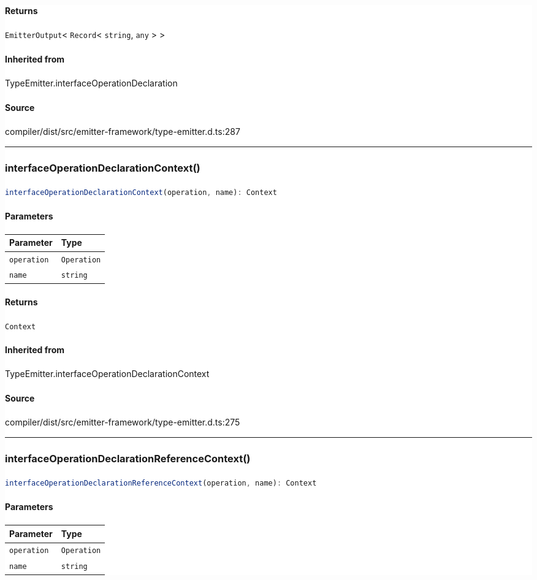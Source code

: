 #### Returns

`EmitterOutput`< `Record`< `string`, `any` \> \>

#### Inherited from

TypeEmitter.interfaceOperationDeclaration

#### Source

compiler/dist/src/emitter-framework/type-emitter.d.ts:287

---

### interfaceOperationDeclarationContext()

```ts
interfaceOperationDeclarationContext(operation, name): Context
```

#### Parameters

| Parameter   | Type        |
| :---------- | :---------- |
| `operation` | `Operation` |
| `name`      | `string`    |

#### Returns

`Context`

#### Inherited from

TypeEmitter.interfaceOperationDeclarationContext

#### Source

compiler/dist/src/emitter-framework/type-emitter.d.ts:275

---

### interfaceOperationDeclarationReferenceContext()

```ts
interfaceOperationDeclarationReferenceContext(operation, name): Context
```

#### Parameters

| Parameter   | Type        |
| :---------- | :---------- |
| `operation` | `Operation` |
| `name`      | `string`    |
